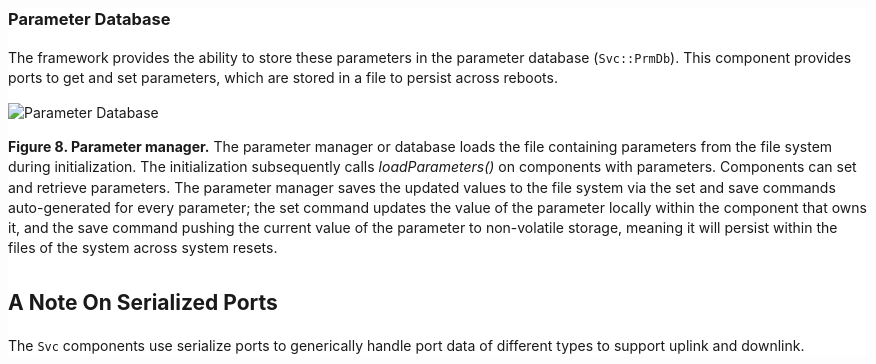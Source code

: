 ### Parameter Database

The framework provides the ability to store these parameters in the parameter database (`Svc::PrmDb`). This component
provides ports to get and set parameters, which are stored in a file to persist across reboots.

![Parameter Database](../media/data_model5.png)

**Figure 8. Parameter manager.** The parameter manager or database loads the file containing parameters from the file
system during initialization. The initialization subsequently calls *loadParameters()* on components with parameters.
Components can set and retrieve parameters. The parameter manager saves the updated values to the file system via the
set and save commands auto-generated for every parameter; the set command updates the value of the parameter locally
within the component that owns it, and the save command pushing the current value of the parameter to non-volatile storage,
meaning it will persist within the files of the system across system resets.


## A Note On Serialized Ports

The `Svc` components use serialize ports to generically handle port data of different types to support uplink and
downlink.
